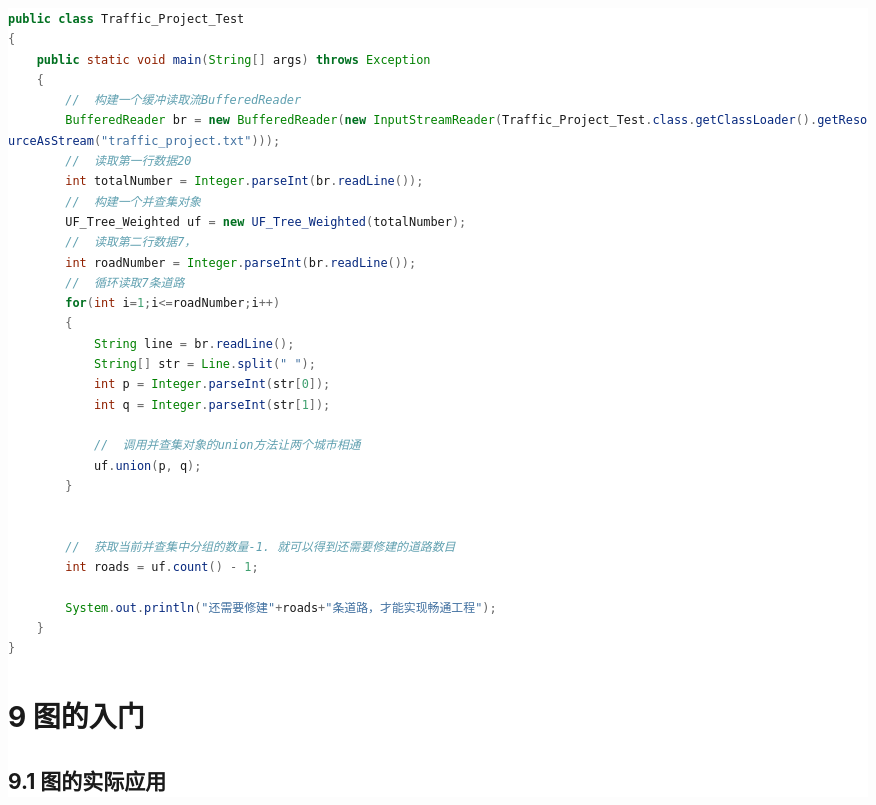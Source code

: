 ```java
public class Traffic_Project_Test
{
    public static void main(String[] args) throws Exception
    {
        //  构建一个缓冲读取流BufferedReader
        BufferedReader br = new BufferedReader(new InputStreamReader(Traffic_Project_Test.class.getClassLoader().getResourceAsStream("traffic_project.txt")));
        //  读取第一行数据20
        int totalNumber = Integer.parseInt(br.readLine());
        //  构建一个并查集对象
        UF_Tree_Weighted uf = new UF_Tree_Weighted(totalNumber);
        //  读取第二行数据7， 	
        int roadNumber = Integer.parseInt(br.readLine());
        //  循环读取7条道路
        for(int i=1;i<=roadNumber;i++)
        {
            String line = br.readLine();
            String[] str = Line.split(" ");
            int p = Integer.parseInt(str[0]);
            int q = Integer.parseInt(str[1]);
            
            //  调用并查集对象的union方法让两个城市相通
            uf.union(p, q);
        }
        
        
        //  获取当前并查集中分组的数量-1. 就可以得到还需要修建的道路数目
        int roads = uf.count() - 1;
        
        System.out.println("还需要修建"+roads+"条道路，才能实现畅通工程");
    }
}
```

# 9  图的入门

## 9.1  图的实际应用
